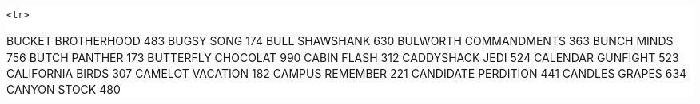 	<tr>
<td>BUCKET BROTHERHOOD</td>
<td>483</td>
	</tr>
	<tr>
<td>BUGSY SONG</td>
<td>174</td>
	</tr>
	<tr>
<td>BULL SHAWSHANK</td>
<td>630</td>
	</tr>
	<tr>
<td>BULWORTH COMMANDMENTS</td>
<td>363</td>
	</tr>
	<tr>
<td>BUNCH MINDS</td>
<td>756</td>
	</tr>
	<tr>
<td>BUTCH PANTHER</td>
<td>173</td>
	</tr>
	<tr>
<td>BUTTERFLY CHOCOLAT</td>
<td>990</td>
	</tr>
	<tr>
<td>CABIN FLASH</td>
<td>312</td>
	</tr>
	<tr>
<td>CADDYSHACK JEDI</td>
<td>524</td>
	</tr>
	<tr>
<td>CALENDAR GUNFIGHT</td>
<td>523</td>
	</tr>
	<tr>
<td>CALIFORNIA BIRDS</td>
<td>307</td>
	</tr>
	<tr>
<td>CAMELOT VACATION</td>
<td>182</td>
	</tr>
	<tr>
<td>CAMPUS REMEMBER</td>
<td>221</td>
	</tr>
	<tr>
<td>CANDIDATE PERDITION</td>
<td>441</td>
	</tr>
	<tr>
<td>CANDLES GRAPES</td>
<td>634</td>
	</tr>
	<tr>
<td>CANYON STOCK</td>
<td>480</td>
	</tr>